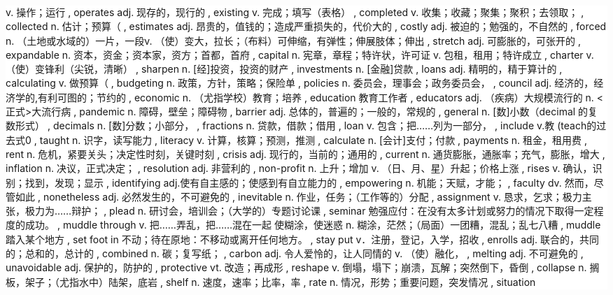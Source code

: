 v. 操作；运行  ,  operates
adj. 现存的，现行的  ,  existing
v. 完成；填写（表格）  ,  completed
v. 收集；收藏；聚集；聚积；去领取；  ,  collected
n. 估计；预算（  ,  estimates
adj. 昂贵的，值钱的；造成严重损失的，代价大的  ,  costly
adj. 被迫的；勉强的，不自然的  ,  forced
n. （土地或水域的）一片，一段v. （使）变大，拉长；（布料）可伸缩，有弹性；伸展肢体；伸出  ,  stretch
adj. 可膨胀的，可张开的  ,  expandable
n. 资本，资金；资本家，资方；首都，首府  ,  capital
n. 宪章，章程；特许状，许可证 v. 包租，租用；特许成立  ,  charter
v. （使）变锋利（尖锐，清晰）  ,  sharpen
n. [经]投资，投资的财产  ,  investments
n. [金融]贷款  ,  loans
adj. 精明的，精于算计的  ,  calculating
v. 做预算（  ,  budgeting
n. 政策，方针，策略；保险单  ,  policies
n. 委员会，理事会；政务委员会，  ,  council
adj. 经济的，经济学的,有利可图的；节约的  ,  economic
n. （尤指学校）教育；培养  ,  education
教育工作者  ,  educators
adj. （疾病）大规模流行的
n. <正式>大流行病  ,  pandemic
n. 障碍，壁垒；障碍物  ,  barrier
adj. 总体的，普遍的；一般的，常规的  ,  general
n. [数]小数（decimal 的复数形式）  ,  decimals
n. [数]分数；小部分，  ,  fractions
n. 贷款，借款；借用  ,  loan
v. 包含；把……列为一部分，  ,  include
v.教 (teach的过去式0  ,  taught
n. 识字，读写能力  ,  literacy
v. 计算，核算；预测，推测  ,  calculate
n. [会计]支付；付款  ,  payments
n. 租金，租用费  ,  rent
n. 危机，紧要关头；决定性时刻，关键时刻  ,  crisis
adj. 现行的，当前的；通用的  ,  current
n. 通货膨胀，通胀率；充气，膨胀，增大  ,  inflation
n. 决议，正式决定；  ,  resolution
adj. 非营利的  ,  non-profit
n. 上升；增加 v. （日、月、星）升起；价格上涨  ,  rises
v. 确认，识别；找到，发现；显示  ,  identifying
adj.使有自主感的；使感到有自立能力的  ,  empowering
n. 机能；天赋，才能；  ,  faculty
dv. 然而，尽管如此  ,  nonetheless
adj. 必然发生的，不可避免的  ,  inevitable
n. 作业，任务；（工作等的）分配  ,  assignment
v. 恳求，乞求；极力主张，极力为……辩护；  ,  plead
n. 研讨会，培训会；（大学的）专题讨论课  ,  seminar
勉强应付：在没有太多计划或努力的情况下取得一定程度的成功。  ,  muddle through
v. 把……弄乱，把……混在一起 使糊涂，使迷惑 n. 糊涂，茫然；（局面）一团糟，混乱；乱七八糟  ,  muddle
踏入某个地方  ,  set foot in
不动；待在原地：不移动或离开任何地方。  ,  stay put
v．注册，登记，入学，招收  ,  enrolls
adj. 联合的，共同的；总和的，总计的  ,  combined
n. 碳；复写纸；  ,  carbon
adj. 令人爱怜的，让人同情的
v. （使）融化，  ,  melting
adj. 不可避免的  ,  unavoidable
adj. 保护的，防护的  ,  protective
vt. 改造；再成形  ,  reshape
v. 倒塌，塌下；崩溃，瓦解；突然倒下，昏倒  ,  collapse
n. 搁板，架子；（尤指水中）陆架，底岩  ,  shelf
n. 速度，速率；比率，率  ,  rate
n. 情况，形势；重要问题，突发情况  ,  situation